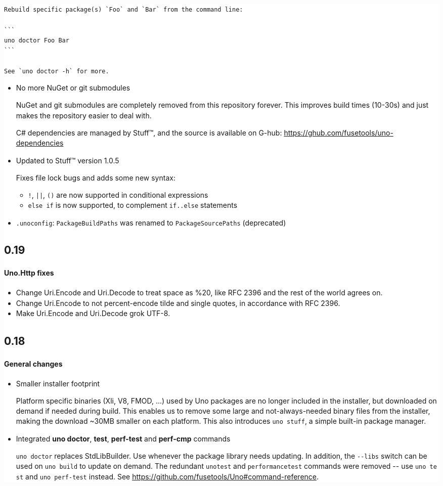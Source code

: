     Rebuild specific package(s) `Foo` and `Bar` from the command line:

    ```
    uno doctor Foo Bar
    ```

    See `uno doctor -h` for more.

- No more NuGet or git submodules

    NuGet and git submodules are completely removed from this repository forever.
    This improves build times (10-30s) and just makes the repository easier to deal with.

    C# dependencies are managed by Stuff™, and the source is available on G-hub:
    https://ghub.com/fusetools/uno-dependencies

- Updated to Stuff™ version 1.0.5

    Fixes file lock bugs and adds some new syntax:

    - `!`, `||`, `()` are now supported in conditional expressions
    - `else if` is now supported, to complement `if..else` statements

- `.unoconfig`: `PackageBuildPaths` was renamed to `PackageSourcePaths` (deprecated)


0.19
------

#### Uno.Http fixes

- Change Uri.Encode and Uri.Decode to treat space as %20, like RFC 2396 and the rest of the world agrees on.
- Change Uri.Encode to not percent-encode tilde and single quotes, in accordance with RFC 2396.
- Make Uri.Encode and Uri.Decode grok UTF-8.


0.18
------

#### General changes

- Smaller installer footprint

    Platform specific binaries (Xli, V8, FMOD, ...) used by Uno packages are no longer included in the installer,
    but downloaded on demand if needed during build. This enables us to remove some large and not-always-needed binary files
    from the installer, making the download ~30MB smaller on each platform. This also introduces `uno stuff`, a simple
    built-in package manager.

- Integrated **uno doctor**, **test**, **perf-test** and **perf-cmp** commands

    `uno doctor` replaces StdLibBuilder. Use whenever the package library needs updating. In addition,
    the `--libs` switch can be used on `uno build` to update on demand. The redundant `unotest` and
    `performancetest` commands were removed -- use `uno test` and `uno perf-test` instead.
    See https://github.com/fusetools/Uno#command-reference.
